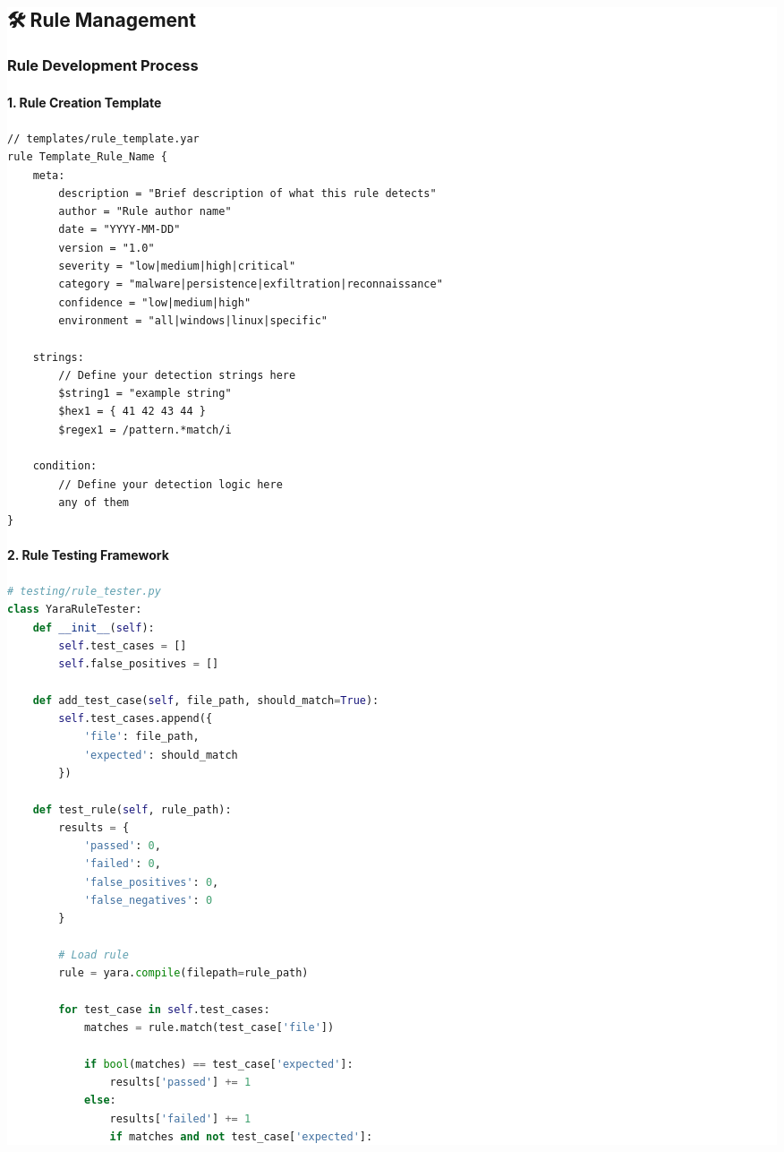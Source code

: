 ## 🛠️ Rule Management

### Rule Development Process

#### 1. Rule Creation Template
```yara
// templates/rule_template.yar
rule Template_Rule_Name {
    meta:
        description = "Brief description of what this rule detects"
        author = "Rule author name"
        date = "YYYY-MM-DD"
        version = "1.0"
        severity = "low|medium|high|critical"
        category = "malware|persistence|exfiltration|reconnaissance"
        confidence = "low|medium|high"
        environment = "all|windows|linux|specific"
        
    strings:
        // Define your detection strings here
        $string1 = "example string"
        $hex1 = { 41 42 43 44 }
        $regex1 = /pattern.*match/i
        
    condition:
        // Define your detection logic here
        any of them
}
```

#### 2. Rule Testing Framework
```python
# testing/rule_tester.py
class YaraRuleTester:
    def __init__(self):
        self.test_cases = []
        self.false_positives = []
        
    def add_test_case(self, file_path, should_match=True):
        self.test_cases.append({
            'file': file_path,
            'expected': should_match
        })
        
    def test_rule(self, rule_path):
        results = {
            'passed': 0,
            'failed': 0,
            'false_positives': 0,
            'false_negatives': 0
        }
        
        # Load rule
        rule = yara.compile(filepath=rule_path)
        
        for test_case in self.test_cases:
            matches = rule.match(test_case['file'])
            
            if bool(matches) == test_case['expected']:
                results['passed'] += 1
            else:
                results['failed'] += 1
                if matches and not test_case['expected']:
```